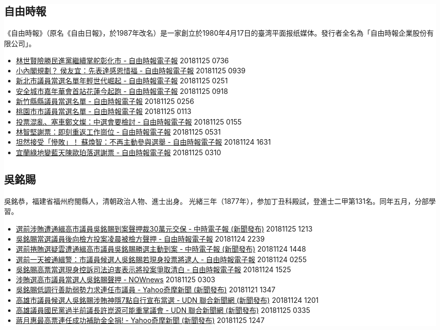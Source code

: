 ## 自由時報

《自由時報》（原名《自由日報》，於1987年改名）是一家創立於1980年4月17日的臺湾平面报纸媒体。發行者全名為「自由時報企業股份有限公司」。
- [林世賢險勝民進黨繼續掌舵彰化市 - 自由時報電子報](http://news.ltn.com.tw/news/politics/breakingnews/2624095 "林世賢險勝民進黨繼續掌舵彰化市 - 自由時報電子報") 20181125 0736
- [小內閣規劃？ 侯友宜：先表達感恩惜福 - 自由時報電子報](http://m.ltn.com.tw/news/politics/breakingnews/2624151 "小內閣規劃？ 侯友宜：先表達感恩惜福 - 自由時報電子報") 20181125 0939
- [新北市議員當選名單年輕世代崛起 - 自由時報電子報](http://news.ltn.com.tw/news/politics/breakingnews/2623872 "新北市議員當選名單年輕世代崛起 - 自由時報電子報") 20181125 0251
- [安全城市嘉年華會首站花蓮今起跑 - 自由時報電子報](http://news.ltn.com.tw/news/life/breakingnews/2624137 "安全城市嘉年華會首站花蓮今起跑 - 自由時報電子報") 20181125 0918
- [新竹縣縣議員當選名單 - 自由時報電子報](http://news.ltn.com.tw/news/politics/breakingnews/2623828 "新竹縣縣議員當選名單 - 自由時報電子報") 20181125 0256
- [桃園市市議員當選名單 - 自由時報電子報](http://news.ltn.com.tw/news/politics/breakingnews/2623815 "桃園市市議員當選名單 - 自由時報電子報") 20181125 0113
- [投票混亂、塞車鄭文燦：中選會要檢討 - 自由時報電子報](http://news.ltn.com.tw/news/politics/breakingnews/2623834 "投票混亂、塞車鄭文燦：中選會要檢討 - 自由時報電子報") 20181125 0155
- [林智堅謝票：即刻重返工作崗位 - 自由時報電子報](http://news.ltn.com.tw/news/politics/breakingnews/2623988 "林智堅謝票：即刻重返工作崗位 - 自由時報電子報") 20181125 0531
- [坦然接受「慘敗」！ 蘇煥智：不再主動參與選舉 - 自由時報電子報](http://news.ltn.com.tw/news/politics/breakingnews/2623651 "坦然接受「慘敗」！ 蘇煥智：不再主動參與選舉 - 自由時報電子報") 20181124 1631
- [宜蘭綠地變藍天陳歐珀落選謝票 - 自由時報電子報](http://news.ltn.com.tw/news/politics/breakingnews/2623881 "宜蘭綠地變藍天陳歐珀落選謝票 - 自由時報電子報") 20181125 0310

## 吳銘賜

吳銘恭，福建省福州府閩縣人，清朝政治人物、進士出身。
光緒三年（1877年），参加丁丑科殿試，登進士二甲第131名。同年五月，分部學習。
- [選前涉賄遭通緝高巿議員吳銘賜到案聲押裁30萬元交保 - 中時電子報 (新聞發布)](https://www.chinatimes.com/realtimenews/20181125002674-260402 "選前涉賄遭通緝高巿議員吳銘賜到案聲押裁30萬元交保 - 中時電子報 (新聞發布)") 20181125 1213
- [吳銘賜當選議員後向檢方投案凌晨被檢方聲押 - 自由時報電子報](http://news.ltn.com.tw/news/politics/breakingnews/2623702 "吳銘賜當選議員後向檢方投案凌晨被檢方聲押 - 自由時報電子報") 20181124 2239
- [選前捲賄選疑雲遭通緝高巿議員吳銘賜勝選主動到案 - 中時電子報 (新聞發布)](https://www.chinatimes.com/realtimenews/20181124003674-260402 "選前捲賄選疑雲遭通緝高巿議員吳銘賜勝選主動到案 - 中時電子報 (新聞發布)") 20181124 1448
- [選前一天被通緝警：市議員候選人吳銘賜若現身投票將逮人 - 自由時報電子報](http://news.ltn.com.tw/news/society/breakingnews/2622779 "選前一天被通緝警：市議員候選人吳銘賜若現身投票將逮人 - 自由時報電子報") 20181124 0255
- [吳銘賜高票當選現身控訴司法迫害表示將投案爭取清白 - 自由時報電子報](http://news.ltn.com.tw/news/politics/breakingnews/2623542 "吳銘賜高票當選現身控訴司法迫害表示將投案爭取清白 - 自由時報電子報") 20181124 1525
- [涉賄選高市議員當選人吳銘賜聲押 - NOWnews](https://www.nownews.com/news/20181125/3088280/ "涉賄選高市議員當選人吳銘賜聲押 - NOWnews") 20181125 0303
- [吳銘賜低調行善助弱勢力求連任市議員 - Yahoo奇摩新聞 (新聞發布)](https://tw.news.yahoo.com/%E5%90%B3%E9%8A%98%E8%B3%9C%E4%BD%8E%E8%AA%BF%E8%A1%8C%E5%96%84%E5%8A%A9%E5%BC%B1%E5%8B%A2-%E5%8A%9B%E6%B1%82%E9%80%A3%E4%BB%BB%E5%B8%82%E8%AD%B0%E5%93%A1-132859255.html "吳銘賜低調行善助弱勢力求連任市議員 - Yahoo奇摩新聞 (新聞發布)") 20181121 1347
- [高雄市議員候選人吳銘賜涉賄神隱7點自行宣布當選 - UDN 聯合新聞網 (新聞發布)](https://udn.com/news/story/10958/3499952?from=udn-ch1_breaknews-1-0-news "高雄市議員候選人吳銘賜涉賄神隱7點自行宣布當選 - UDN 聯合新聞網 (新聞發布)") 20181124 1201
- [高雄議員國民黨過半前議長許崑源可能重掌議會 - UDN 聯合新聞網 (新聞發布)](https://udn.com/vote2018/story/7327/3500941 "高雄議員國民黨過半前議長許崑源可能重掌議會 - UDN 聯合新聞網 (新聞發布)") 20181125 0335
- [蔣月惠最高票連任成功補助金全捐! - Yahoo奇摩新聞 (新聞發布)](https://tw.news.yahoo.com/%E8%94%A3%E6%9C%88%E6%83%A0%E6%9C%80%E9%AB%98%E7%A5%A8%E9%80%A3%E4%BB%BB%E6%88%90%E5%8A%9F-%E8%A3%9C%E5%8A%A9%E9%87%91%E5%85%A8%E6%8D%90-123100785.html "蔣月惠最高票連任成功補助金全捐! - Yahoo奇摩新聞 (新聞發布)") 20181125 1247

